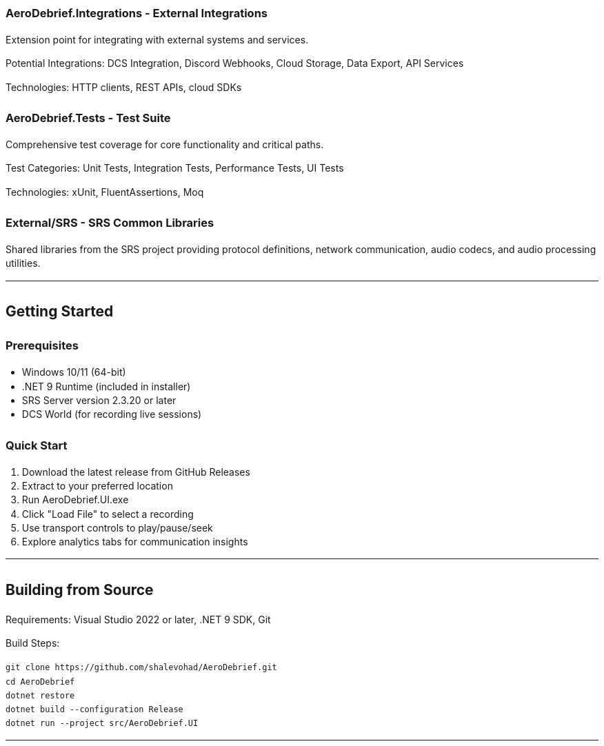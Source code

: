 ### AeroDebrief.Integrations - External Integrations

Extension point for integrating with external systems and services.

Potential Integrations: DCS Integration, Discord Webhooks, Cloud Storage, Data Export, API Services

Technologies: HTTP clients, REST APIs, cloud SDKs

### AeroDebrief.Tests - Test Suite

Comprehensive test coverage for core functionality and critical paths.

Test Categories: Unit Tests, Integration Tests, Performance Tests, UI Tests

Technologies: xUnit, FluentAssertions, Moq

### External/SRS - SRS Common Libraries

Shared libraries from the SRS project providing protocol definitions, network communication, audio codecs, and audio processing utilities.

---

## Getting Started

### Prerequisites

* Windows 10/11 (64-bit)
* .NET 9 Runtime (included in installer)
* SRS Server version 2.3.20 or later
* DCS World (for recording live sessions)

### Quick Start

1. Download the latest release from GitHub Releases
2. Extract to your preferred location
3. Run AeroDebrief.UI.exe
4. Click "Load File" to select a recording
5. Use transport controls to play/pause/seek
6. Explore analytics tabs for communication insights

---

## Building from Source

Requirements: Visual Studio 2022 or later, .NET 9 SDK, Git

Build Steps:
```
git clone https://github.com/shalevohad/AeroDebrief.git
cd AeroDebrief
dotnet restore
dotnet build --configuration Release
dotnet run --project src/AeroDebrief.UI
```

---